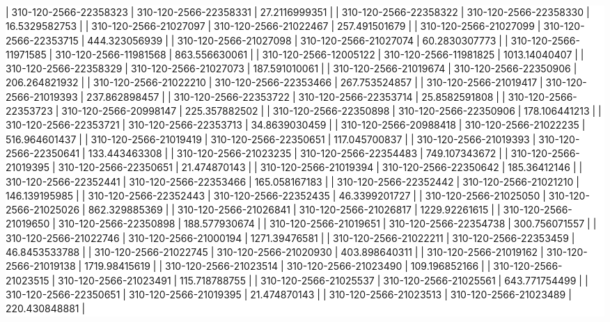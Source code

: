 | 310-120-2566-22358323 | 310-120-2566-22358331 | 27.2116999351 |
| 310-120-2566-22358322 | 310-120-2566-22358330 | 16.5329582753 |
| 310-120-2566-21027097 | 310-120-2566-21022467 | 257.491501679 |
| 310-120-2566-21027099 | 310-120-2566-22353715 | 444.323056939 |
| 310-120-2566-21027098 | 310-120-2566-21027074 | 60.2830307773 |
| 310-120-2566-11971585 | 310-120-2566-11981568 | 863.556630061 |
| 310-120-2566-12005122 | 310-120-2566-11981825 | 1013.14040407 |
| 310-120-2566-22358329 | 310-120-2566-21027073 | 187.591010061 |
| 310-120-2566-21019674 | 310-120-2566-22350906 | 206.264821932 |
| 310-120-2566-21022210 | 310-120-2566-22353466 | 267.753524857 |
| 310-120-2566-21019417 | 310-120-2566-21019393 | 237.862898457 |
| 310-120-2566-22353722 | 310-120-2566-22353714 | 25.8582591808 |
| 310-120-2566-22353723 | 310-120-2566-20998147 | 225.357882502 |
| 310-120-2566-22350898 | 310-120-2566-22350906 | 178.106441213 |
| 310-120-2566-22353721 | 310-120-2566-22353713 | 34.8639030459 |
| 310-120-2566-20988418 | 310-120-2566-21022235 | 516.964601437 |
| 310-120-2566-21019419 | 310-120-2566-22350651 | 117.045700837 |
| 310-120-2566-21019393 | 310-120-2566-22350641 | 133.443463308 |
| 310-120-2566-21023235 | 310-120-2566-22354483 | 749.107343672 |
| 310-120-2566-21019395 | 310-120-2566-22350651 | 21.474870143 |
| 310-120-2566-21019394 | 310-120-2566-22350642 | 185.36412146 |
| 310-120-2566-22352441 | 310-120-2566-22353466 | 165.058167183 |
| 310-120-2566-22352442 | 310-120-2566-21021210 | 146.139195985 |
| 310-120-2566-22352443 | 310-120-2566-22352435 | 46.3399201727 |
| 310-120-2566-21025050 | 310-120-2566-21025026 | 862.329885369 |
| 310-120-2566-21026841 | 310-120-2566-21026817 | 1229.92261615 |
| 310-120-2566-21019650 | 310-120-2566-22350898 | 188.577930674 |
| 310-120-2566-21019651 | 310-120-2566-22354738 | 300.756071557 |
| 310-120-2566-21022746 | 310-120-2566-21000194 | 1271.39476581 |
| 310-120-2566-21022211 | 310-120-2566-22353459 | 46.8453533788 |
| 310-120-2566-21022745 | 310-120-2566-21020930 | 403.898640311 |
| 310-120-2566-21019162 | 310-120-2566-21019138 | 1719.98415619 |
| 310-120-2566-21023514 | 310-120-2566-21023490 | 109.196852166 |
| 310-120-2566-21023515 | 310-120-2566-21023491 | 115.718788755 |
| 310-120-2566-21025537 | 310-120-2566-21025561 | 643.771754499 |
| 310-120-2566-22350651 | 310-120-2566-21019395 | 21.474870143 |
| 310-120-2566-21023513 | 310-120-2566-21023489 | 220.430848881 |